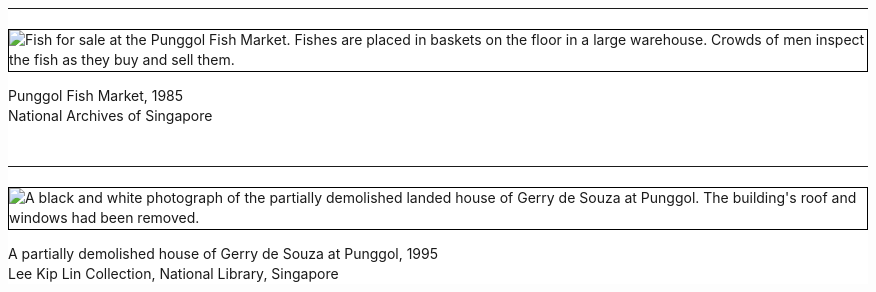 <hr style="margin: 40px 0 20px 0;">

<div class="container__credits" style="margin-bottom: 10px;">
    <div class="row">
        <div class="col is-one-thirds">
            <img srcset="/images/event-images/punggol-stories-credits/ww/17_400w.jpg 400w, /images/event-images/punggol-stories-credits/ww/17_1000w.jpg 1000w" sizes="(max-width: 500px) 40vw, 100vw" height="667" width="1000" src="/images/event-images/punggol-stories-credits/ww/17_400w.jpg" alt="Fish for sale at the Punggol Fish Market. Fishes are placed in baskets on the floor in a large warehouse. Crowds of men inspect the fish as they buy and sell them." style="border: 1px solid #000;">
        </div>
        <div class="col is-two-thirds">
            <p>Punggol Fish Market, 1985<br>
                National Archives of Singapore
            </p>
        </div>
    </div>
</div>

<hr style="margin: 40px 0 20px 0;">

<div class="container__credits" style="margin-bottom: 10px;">
    <div class="row">
        <div class="col is-one-thirds">
            <img srcset="/images/event-images/punggol-stories-credits/ww/18_400w.jpg 400w, /images/event-images/punggol-stories-credits/ww/18_1000w.jpg 1000w" sizes="(max-width: 500px) 40vw, 100vw" height="667" width="1000" src="/images/event-images/punggol-stories-credits/ww/18_400w.jpg" alt="A black and white photograph of the partially demolished landed house of Gerry de Souza at Punggol. The building's roof and windows had been removed." style="border: 1px solid #000;">
        </div>
        <div class="col is-two-thirds">
            <p>A partially demolished house of Gerry de Souza at Punggol, 1995<br>
                Lee Kip Lin Collection, National Library, Singapore
            </p>
        </div>
    </div>
</div>
